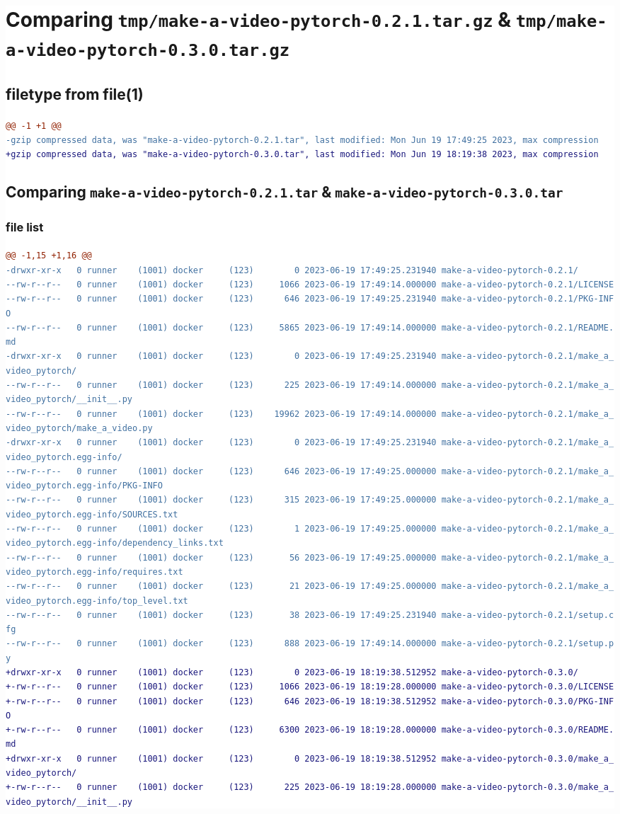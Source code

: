 # Comparing `tmp/make-a-video-pytorch-0.2.1.tar.gz` & `tmp/make-a-video-pytorch-0.3.0.tar.gz`

## filetype from file(1)

```diff
@@ -1 +1 @@
-gzip compressed data, was "make-a-video-pytorch-0.2.1.tar", last modified: Mon Jun 19 17:49:25 2023, max compression
+gzip compressed data, was "make-a-video-pytorch-0.3.0.tar", last modified: Mon Jun 19 18:19:38 2023, max compression
```

## Comparing `make-a-video-pytorch-0.2.1.tar` & `make-a-video-pytorch-0.3.0.tar`

### file list

```diff
@@ -1,15 +1,16 @@
-drwxr-xr-x   0 runner    (1001) docker     (123)        0 2023-06-19 17:49:25.231940 make-a-video-pytorch-0.2.1/
--rw-r--r--   0 runner    (1001) docker     (123)     1066 2023-06-19 17:49:14.000000 make-a-video-pytorch-0.2.1/LICENSE
--rw-r--r--   0 runner    (1001) docker     (123)      646 2023-06-19 17:49:25.231940 make-a-video-pytorch-0.2.1/PKG-INFO
--rw-r--r--   0 runner    (1001) docker     (123)     5865 2023-06-19 17:49:14.000000 make-a-video-pytorch-0.2.1/README.md
-drwxr-xr-x   0 runner    (1001) docker     (123)        0 2023-06-19 17:49:25.231940 make-a-video-pytorch-0.2.1/make_a_video_pytorch/
--rw-r--r--   0 runner    (1001) docker     (123)      225 2023-06-19 17:49:14.000000 make-a-video-pytorch-0.2.1/make_a_video_pytorch/__init__.py
--rw-r--r--   0 runner    (1001) docker     (123)    19962 2023-06-19 17:49:14.000000 make-a-video-pytorch-0.2.1/make_a_video_pytorch/make_a_video.py
-drwxr-xr-x   0 runner    (1001) docker     (123)        0 2023-06-19 17:49:25.231940 make-a-video-pytorch-0.2.1/make_a_video_pytorch.egg-info/
--rw-r--r--   0 runner    (1001) docker     (123)      646 2023-06-19 17:49:25.000000 make-a-video-pytorch-0.2.1/make_a_video_pytorch.egg-info/PKG-INFO
--rw-r--r--   0 runner    (1001) docker     (123)      315 2023-06-19 17:49:25.000000 make-a-video-pytorch-0.2.1/make_a_video_pytorch.egg-info/SOURCES.txt
--rw-r--r--   0 runner    (1001) docker     (123)        1 2023-06-19 17:49:25.000000 make-a-video-pytorch-0.2.1/make_a_video_pytorch.egg-info/dependency_links.txt
--rw-r--r--   0 runner    (1001) docker     (123)       56 2023-06-19 17:49:25.000000 make-a-video-pytorch-0.2.1/make_a_video_pytorch.egg-info/requires.txt
--rw-r--r--   0 runner    (1001) docker     (123)       21 2023-06-19 17:49:25.000000 make-a-video-pytorch-0.2.1/make_a_video_pytorch.egg-info/top_level.txt
--rw-r--r--   0 runner    (1001) docker     (123)       38 2023-06-19 17:49:25.231940 make-a-video-pytorch-0.2.1/setup.cfg
--rw-r--r--   0 runner    (1001) docker     (123)      888 2023-06-19 17:49:14.000000 make-a-video-pytorch-0.2.1/setup.py
+drwxr-xr-x   0 runner    (1001) docker     (123)        0 2023-06-19 18:19:38.512952 make-a-video-pytorch-0.3.0/
+-rw-r--r--   0 runner    (1001) docker     (123)     1066 2023-06-19 18:19:28.000000 make-a-video-pytorch-0.3.0/LICENSE
+-rw-r--r--   0 runner    (1001) docker     (123)      646 2023-06-19 18:19:38.512952 make-a-video-pytorch-0.3.0/PKG-INFO
+-rw-r--r--   0 runner    (1001) docker     (123)     6300 2023-06-19 18:19:28.000000 make-a-video-pytorch-0.3.0/README.md
+drwxr-xr-x   0 runner    (1001) docker     (123)        0 2023-06-19 18:19:38.512952 make-a-video-pytorch-0.3.0/make_a_video_pytorch/
+-rw-r--r--   0 runner    (1001) docker     (123)      225 2023-06-19 18:19:28.000000 make-a-video-pytorch-0.3.0/make_a_video_pytorch/__init__.py
```